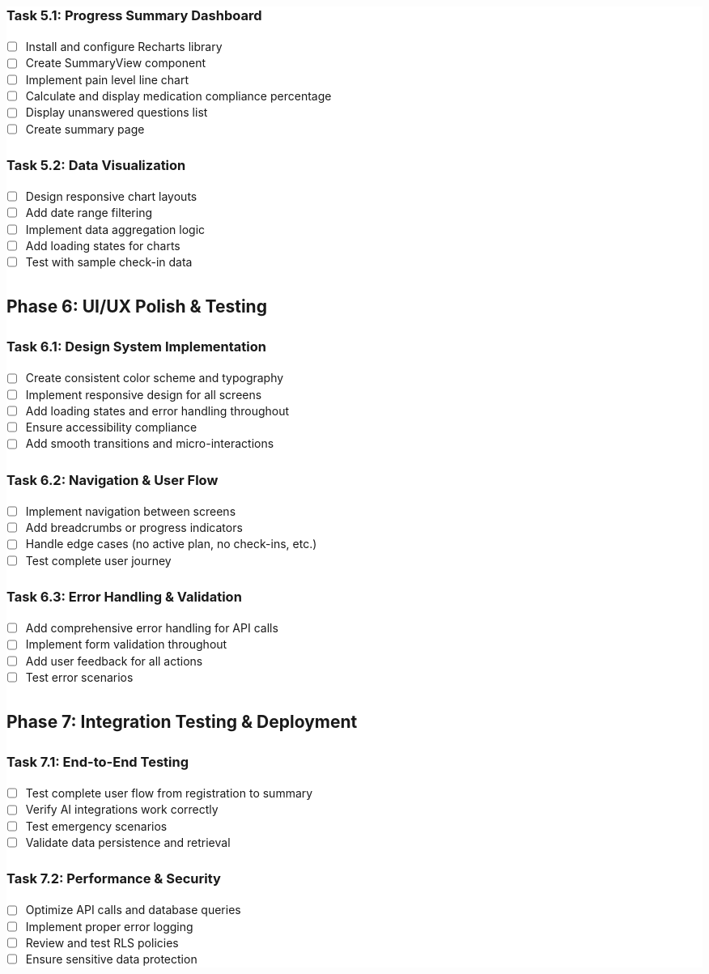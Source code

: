 ### Task 5.1: Progress Summary Dashboard
- [ ] Install and configure Recharts library
- [ ] Create SummaryView component
- [ ] Implement pain level line chart
- [ ] Calculate and display medication compliance percentage
- [ ] Display unanswered questions list
- [ ] Create summary page

### Task 5.2: Data Visualization
- [ ] Design responsive chart layouts
- [ ] Add date range filtering
- [ ] Implement data aggregation logic
- [ ] Add loading states for charts
- [ ] Test with sample check-in data

## Phase 6: UI/UX Polish & Testing

### Task 6.1: Design System Implementation
- [ ] Create consistent color scheme and typography
- [ ] Implement responsive design for all screens
- [ ] Add loading states and error handling throughout
- [ ] Ensure accessibility compliance
- [ ] Add smooth transitions and micro-interactions

### Task 6.2: Navigation & User Flow
- [ ] Implement navigation between screens
- [ ] Add breadcrumbs or progress indicators
- [ ] Handle edge cases (no active plan, no check-ins, etc.)
- [ ] Test complete user journey

### Task 6.3: Error Handling & Validation
- [ ] Add comprehensive error handling for API calls
- [ ] Implement form validation throughout
- [ ] Add user feedback for all actions
- [ ] Test error scenarios

## Phase 7: Integration Testing & Deployment

### Task 7.1: End-to-End Testing
- [ ] Test complete user flow from registration to summary
- [ ] Verify AI integrations work correctly
- [ ] Test emergency scenarios
- [ ] Validate data persistence and retrieval

### Task 7.2: Performance & Security
- [ ] Optimize API calls and database queries
- [ ] Implement proper error logging
- [ ] Review and test RLS policies
- [ ] Ensure sensitive data protection

